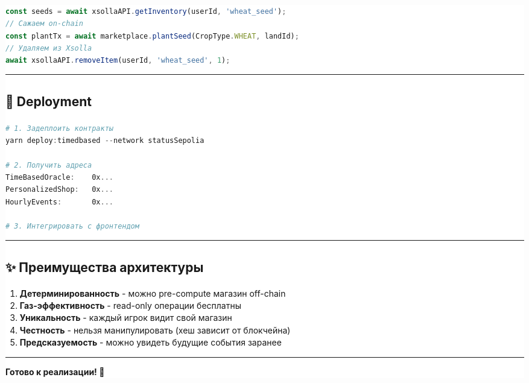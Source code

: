 ```javascript
const seeds = await xsollaAPI.getInventory(userId, 'wheat_seed');
// Сажаем on-chain
const plantTx = await marketplace.plantSeed(CropType.WHEAT, landId);
// Удаляем из Xsolla
await xsollaAPI.removeItem(userId, 'wheat_seed', 1);
```

---

## 🚀 Deployment

```powershell
# 1. Задеплоить контракты
yarn deploy:timedbased --network statusSepolia

# 2. Получить адреса
TimeBasedOracle:    0x...
PersonalizedShop:   0x...
HourlyEvents:       0x...

# 3. Интегрировать с фронтендом
```

---

## ✨ Преимущества архитектуры

1. **Детерминированность** - можно pre-compute магазин off-chain
2. **Газ-эффективность** - read-only операции бесплатны
3. **Уникальность** - каждый игрок видит свой магазин
4. **Честность** - нельзя манипулировать (хеш зависит от блокчейна)
5. **Предсказуемость** - можно увидеть будущие события заранее

---

**Готово к реализации! 🎉**
